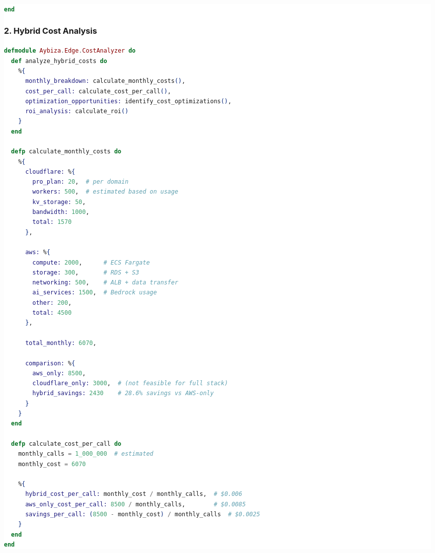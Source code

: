 ```elixir
end
```

### 2. Hybrid Cost Analysis
```elixir
defmodule Aybiza.Edge.CostAnalyzer do
  def analyze_hybrid_costs do
    %{
      monthly_breakdown: calculate_monthly_costs(),
      cost_per_call: calculate_cost_per_call(),
      optimization_opportunities: identify_cost_optimizations(),
      roi_analysis: calculate_roi()
    }
  end
  
  defp calculate_monthly_costs do
    %{
      cloudflare: %{
        pro_plan: 20,  # per domain
        workers: 500,  # estimated based on usage
        kv_storage: 50,
        bandwidth: 1000,
        total: 1570
      },
      
      aws: %{
        compute: 2000,      # ECS Fargate
        storage: 300,       # RDS + S3
        networking: 500,    # ALB + data transfer
        ai_services: 1500,  # Bedrock usage
        other: 200,
        total: 4500
      },
      
      total_monthly: 6070,
      
      comparison: %{
        aws_only: 8500,
        cloudflare_only: 3000,  # (not feasible for full stack)
        hybrid_savings: 2430    # 28.6% savings vs AWS-only
      }
    }
  end
  
  defp calculate_cost_per_call do
    monthly_calls = 1_000_000  # estimated
    monthly_cost = 6070
    
    %{
      hybrid_cost_per_call: monthly_cost / monthly_calls,  # $0.006
      aws_only_cost_per_call: 8500 / monthly_calls,        # $0.0085
      savings_per_call: (8500 - monthly_cost) / monthly_calls  # $0.0025
    }
  end
end
```
